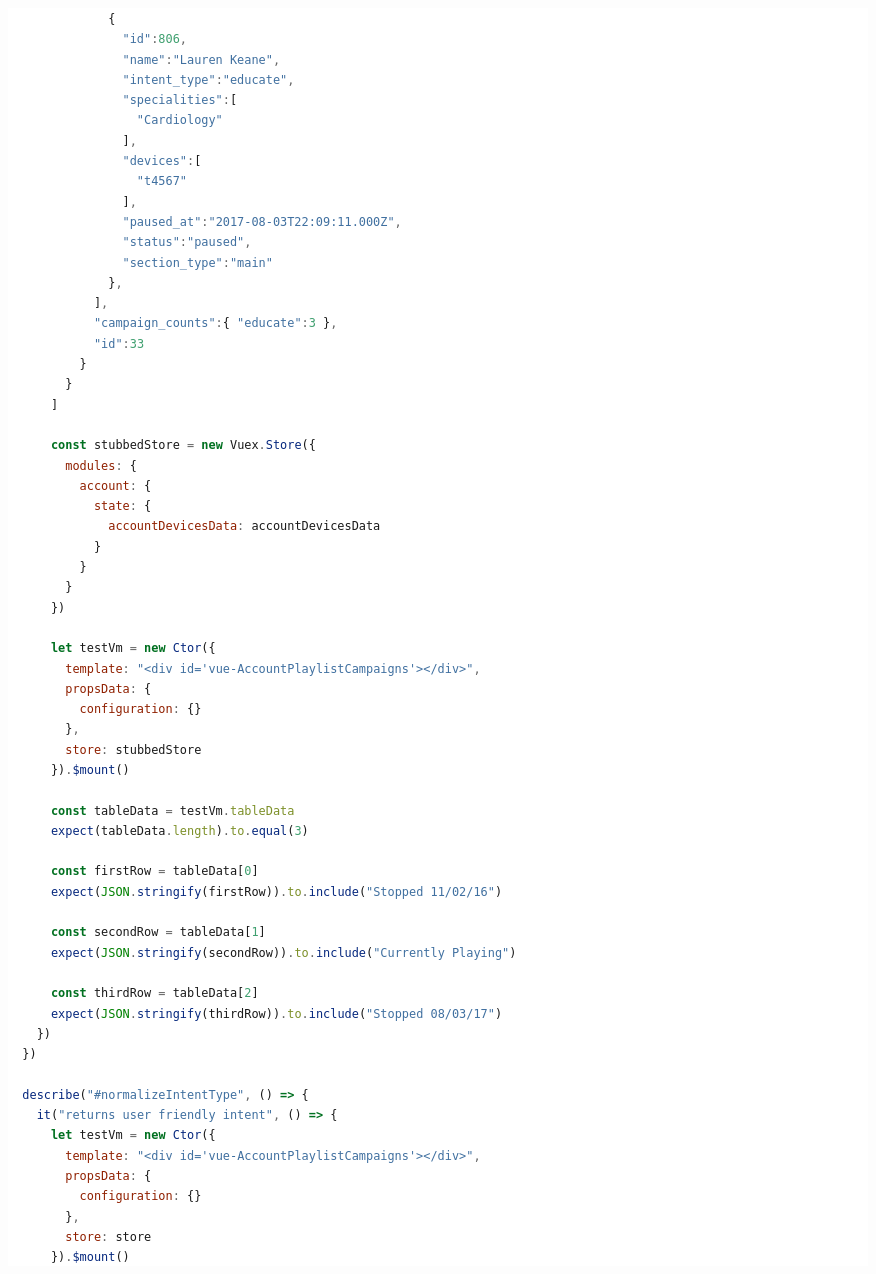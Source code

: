 ```javascript
              {
                "id":806,
                "name":"Lauren Keane",
                "intent_type":"educate",
                "specialities":[
                  "Cardiology"
                ],
                "devices":[
                  "t4567"
                ],
                "paused_at":"2017-08-03T22:09:11.000Z",
                "status":"paused",
                "section_type":"main"
              },
            ],
            "campaign_counts":{ "educate":3 },
            "id":33
          }
        }
      ]

      const stubbedStore = new Vuex.Store({
        modules: {
          account: {
            state: {
              accountDevicesData: accountDevicesData
            }
          }
        }
      })

      let testVm = new Ctor({
        template: "<div id='vue-AccountPlaylistCampaigns'></div>",
        propsData: {
          configuration: {}
        },
        store: stubbedStore
      }).$mount()

      const tableData = testVm.tableData
      expect(tableData.length).to.equal(3)

      const firstRow = tableData[0]
      expect(JSON.stringify(firstRow)).to.include("Stopped 11/02/16")

      const secondRow = tableData[1]
      expect(JSON.stringify(secondRow)).to.include("Currently Playing")

      const thirdRow = tableData[2]
      expect(JSON.stringify(thirdRow)).to.include("Stopped 08/03/17")
    })
  })

  describe("#normalizeIntentType", () => {
    it("returns user friendly intent", () => {
      let testVm = new Ctor({
        template: "<div id='vue-AccountPlaylistCampaigns'></div>",
        propsData: {
          configuration: {}
        },
        store: store
      }).$mount()

```